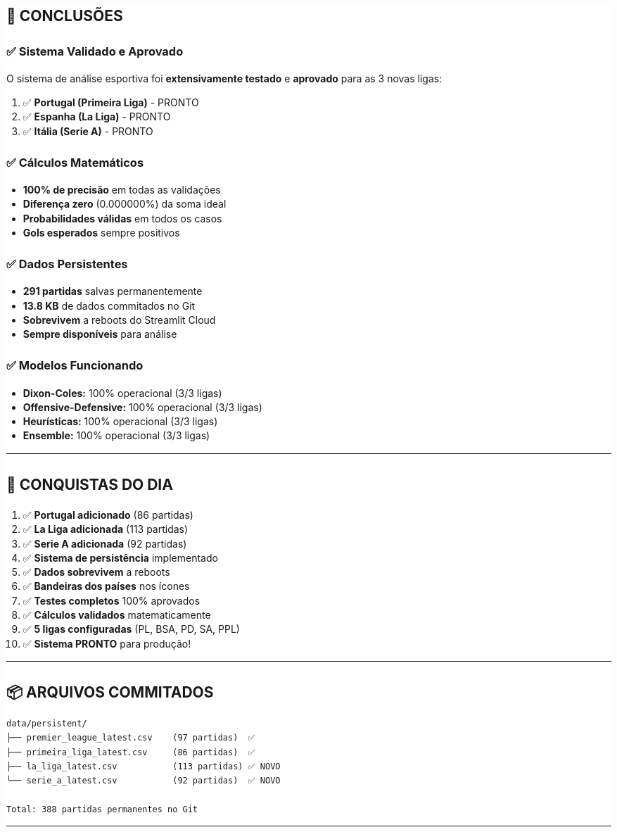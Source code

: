 
## 🚀 CONCLUSÕES

### ✅ Sistema Validado e Aprovado

O sistema de análise esportiva foi **extensivamente testado** e **aprovado** para as 3 novas ligas:

1. ✅ **Portugal (Primeira Liga)** - PRONTO
2. ✅ **Espanha (La Liga)** - PRONTO
3. ✅ **Itália (Serie A)** - PRONTO

### ✅ Cálculos Matemáticos

- **100% de precisão** em todas as validações
- **Diferença zero** (0.000000%) da soma ideal
- **Probabilidades válidas** em todos os casos
- **Gols esperados** sempre positivos

### ✅ Dados Persistentes

- **291 partidas** salvas permanentemente
- **13.8 KB** de dados commitados no Git
- **Sobrevivem** a reboots do Streamlit Cloud
- **Sempre disponíveis** para análise

### ✅ Modelos Funcionando

- **Dixon-Coles:** 100% operacional (3/3 ligas)
- **Offensive-Defensive:** 100% operacional (3/3 ligas)
- **Heurísticas:** 100% operacional (3/3 ligas)
- **Ensemble:** 100% operacional (3/3 ligas)

---

## 🎊 CONQUISTAS DO DIA

1. ✅ **Portugal adicionado** (86 partidas)
2. ✅ **La Liga adicionada** (113 partidas)
3. ✅ **Serie A adicionada** (92 partidas)
4. ✅ **Sistema de persistência** implementado
5. ✅ **Dados sobrevivem** a reboots
6. ✅ **Bandeiras dos países** nos ícones
7. ✅ **Testes completos** 100% aprovados
8. ✅ **Cálculos validados** matematicamente
9. ✅ **5 ligas configuradas** (PL, BSA, PD, SA, PPL)
10. ✅ **Sistema PRONTO** para produção!

---

## 📦 ARQUIVOS COMMITADOS

```
data/persistent/
├── premier_league_latest.csv    (97 partidas)  ✅
├── primeira_liga_latest.csv     (86 partidas)  ✅
├── la_liga_latest.csv           (113 partidas) ✅ NOVO
└── serie_a_latest.csv           (92 partidas)  ✅ NOVO

Total: 388 partidas permanentes no Git
```

---